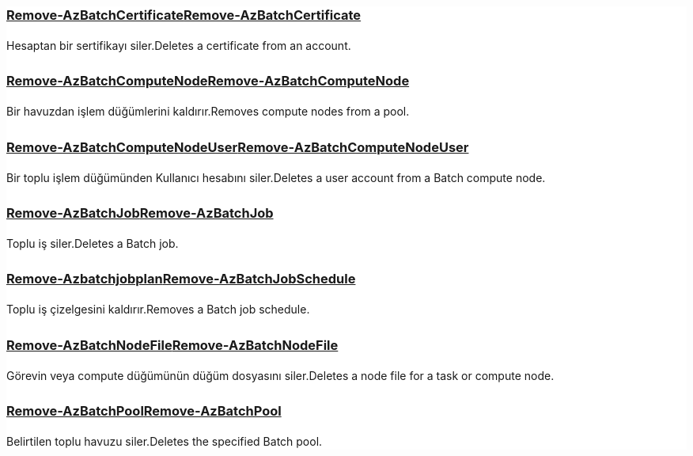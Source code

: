 ### [<span data-ttu-id="bea77-195">Remove-AzBatchCertificate</span><span class="sxs-lookup"><span data-stu-id="bea77-195">Remove-AzBatchCertificate</span></span>](Remove-AzBatchCertificate.md)
<span data-ttu-id="bea77-196">Hesaptan bir sertifikayı siler.</span><span class="sxs-lookup"><span data-stu-id="bea77-196">Deletes a certificate from an account.</span></span>

### [<span data-ttu-id="bea77-197">Remove-AzBatchComputeNode</span><span class="sxs-lookup"><span data-stu-id="bea77-197">Remove-AzBatchComputeNode</span></span>](Remove-AzBatchComputeNode.md)
<span data-ttu-id="bea77-198">Bir havuzdan işlem düğümlerini kaldırır.</span><span class="sxs-lookup"><span data-stu-id="bea77-198">Removes compute nodes from a pool.</span></span>

### [<span data-ttu-id="bea77-199">Remove-AzBatchComputeNodeUser</span><span class="sxs-lookup"><span data-stu-id="bea77-199">Remove-AzBatchComputeNodeUser</span></span>](Remove-AzBatchComputeNodeUser.md)
<span data-ttu-id="bea77-200">Bir toplu işlem düğümünden Kullanıcı hesabını siler.</span><span class="sxs-lookup"><span data-stu-id="bea77-200">Deletes a user account from a Batch compute node.</span></span>

### [<span data-ttu-id="bea77-201">Remove-AzBatchJob</span><span class="sxs-lookup"><span data-stu-id="bea77-201">Remove-AzBatchJob</span></span>](Remove-AzBatchJob.md)
<span data-ttu-id="bea77-202">Toplu iş siler.</span><span class="sxs-lookup"><span data-stu-id="bea77-202">Deletes a Batch job.</span></span>

### [<span data-ttu-id="bea77-203">Remove-Azbatchjobplan</span><span class="sxs-lookup"><span data-stu-id="bea77-203">Remove-AzBatchJobSchedule</span></span>](Remove-AzBatchJobSchedule.md)
<span data-ttu-id="bea77-204">Toplu iş çizelgesini kaldırır.</span><span class="sxs-lookup"><span data-stu-id="bea77-204">Removes a Batch job schedule.</span></span>

### [<span data-ttu-id="bea77-205">Remove-AzBatchNodeFile</span><span class="sxs-lookup"><span data-stu-id="bea77-205">Remove-AzBatchNodeFile</span></span>](Remove-AzBatchNodeFile.md)
<span data-ttu-id="bea77-206">Görevin veya compute düğümünün düğüm dosyasını siler.</span><span class="sxs-lookup"><span data-stu-id="bea77-206">Deletes a node file for a task or compute node.</span></span>

### [<span data-ttu-id="bea77-207">Remove-AzBatchPool</span><span class="sxs-lookup"><span data-stu-id="bea77-207">Remove-AzBatchPool</span></span>](Remove-AzBatchPool.md)
<span data-ttu-id="bea77-208">Belirtilen toplu havuzu siler.</span><span class="sxs-lookup"><span data-stu-id="bea77-208">Deletes the specified Batch pool.</span></span>
